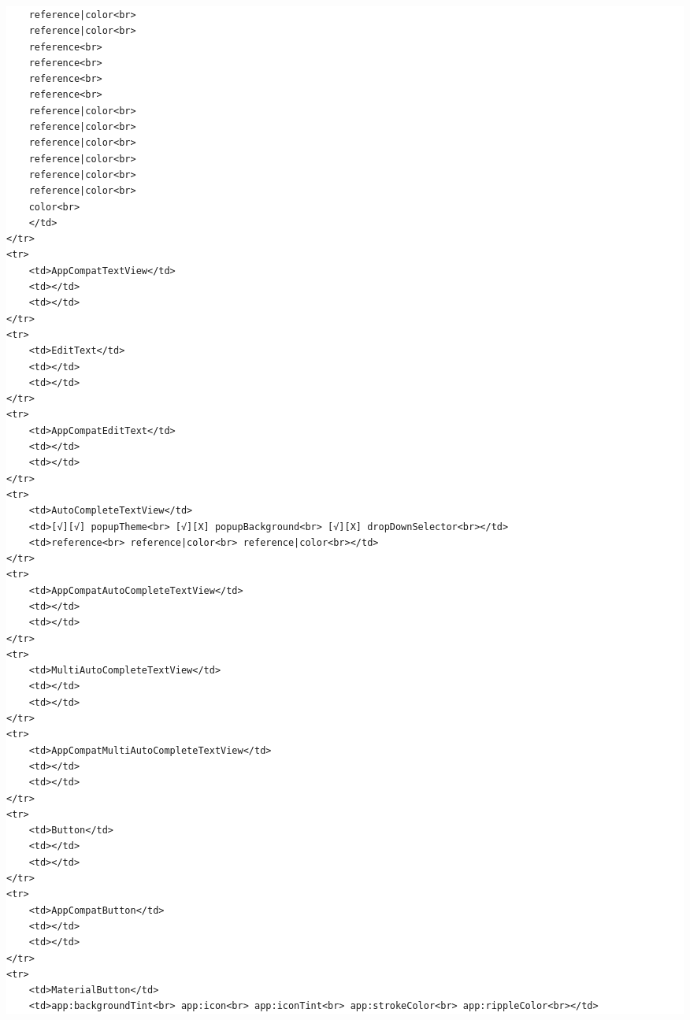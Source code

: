         reference|color<br>
        reference|color<br>
        reference<br>
        reference<br>
        reference<br>
        reference<br>
        reference|color<br>
        reference|color<br>
        reference|color<br>
        reference|color<br>
        reference|color<br>
        reference|color<br>
        color<br>
        </td>
    </tr>
    <tr>
        <td>AppCompatTextView</td>
        <td></td>
        <td></td>
    </tr>
    <tr>
        <td>EditText</td>
        <td></td>
        <td></td>
    </tr>
    <tr>
        <td>AppCompatEditText</td>
        <td></td>
        <td></td>
    </tr>
    <tr>
        <td>AutoCompleteTextView</td>
        <td>[√][√] popupTheme<br> [√][X] popupBackground<br> [√][X] dropDownSelector<br></td>
        <td>reference<br> reference|color<br> reference|color<br></td>
    </tr>
    <tr>
        <td>AppCompatAutoCompleteTextView</td>
        <td></td>
        <td></td>
    </tr>
    <tr>
        <td>MultiAutoCompleteTextView</td>
        <td></td>
        <td></td>
    </tr>
    <tr>
        <td>AppCompatMultiAutoCompleteTextView</td>
        <td></td>
        <td></td>
    </tr>
    <tr>
        <td>Button</td>
        <td></td>
        <td></td>
    </tr>
    <tr>
        <td>AppCompatButton</td>
        <td></td>
        <td></td>
    </tr>
    <tr>
        <td>MaterialButton</td>
        <td>app:backgroundTint<br> app:icon<br> app:iconTint<br> app:strokeColor<br> app:rippleColor<br></td>